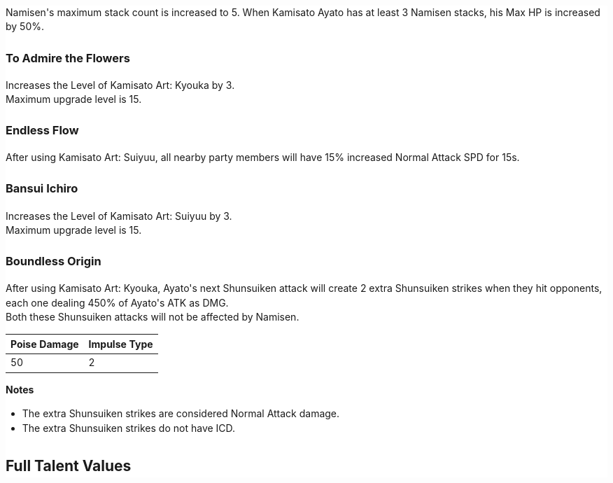 Namisen's maximum stack count is increased to 5. When Kamisato Ayato has at least 3 Namisen stacks, his Max HP is increased by 50%.

</TabItem>

<TabItem value="c3" label="C3">

### To Admire the Flowers

Increases the Level of Kamisato Art: Kyouka by 3.  
Maximum upgrade level is 15.

</TabItem>

<TabItem value="c4" label="C4">

### Endless Flow

After using Kamisato Art: Suiyuu, all nearby party members will have 15% increased Normal Attack SPD for 15s.

</TabItem>

<TabItem value="c5" label="C5">

### Bansui Ichiro

Increases the Level of Kamisato Art: Suiyuu by 3.  
Maximum upgrade level is 15.

</TabItem>

<TabItem value="c6" label="C6">

### Boundless Origin

After using Kamisato Art: Kyouka, Ayato's next Shunsuiken attack will create 2 extra Shunsuiken strikes when they hit opponents, each one dealing 450% of Ayato's ATK as DMG.  
Both these Shunsuiken attacks will not be affected by Namisen.

| Poise Damage | Impulse Type |
| :--- | :--- |
| 50 | 2 |

**Notes**

* The extra Shunsuiken strikes are considered Normal Attack damage.
* The extra Shunsuiken strikes do not have ICD.

</TabItem>
</Tabs>

## Full Talent Values

<Tabs>
<TabItem value="na" label="Normal Attack: Kamisato Art - Marobashi">
